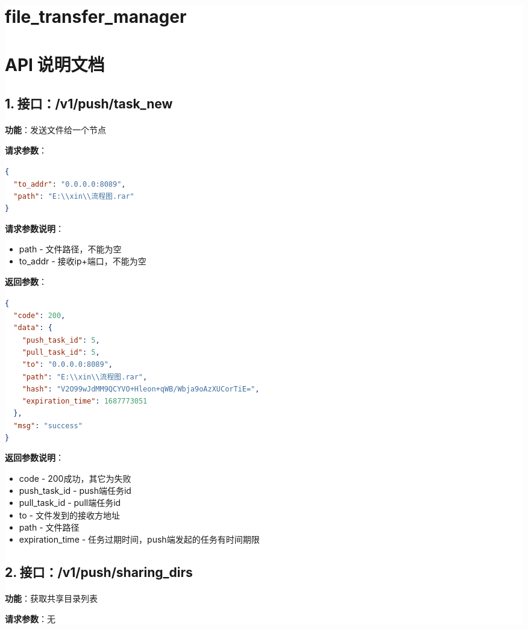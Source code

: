 # file_transfer_manager






# API 说明文档
## 1. 接口：/v1/push/task_new
**功能**：发送文件给一个节点

**请求参数**：
```json
{
  "to_addr": "0.0.0.0:8089",
  "path": "E:\\xin\\流程图.rar"
}
```
**请求参数说明**：
- path - 文件路径，不能为空
- to_addr - 接收ip+端口，不能为空

**返回参数**：
```json
{
  "code": 200,
  "data": {
    "push_task_id": 5,
    "pull_task_id": 5,
    "to": "0.0.0.0:8089",
    "path": "E:\\xin\\流程图.rar",
    "hash": "V2O99wJdMM9QCYVO+Hleon+qWB/Wbja9oAzXUCorTiE=",
    "expiration_time": 1687773051
  },
  "msg": "success"
}
```
**返回参数说明**：
- code - 200成功，其它为失败
- push_task_id - push端任务id
- pull_task_id - pull端任务id
- to - 文件发到的接收方地址
- path - 文件路径
- expiration_time - 任务过期时间，push端发起的任务有时间期限



## 2. 接口：/v1/push/sharing_dirs
**功能**：获取共享目录列表

**请求参数**：无
